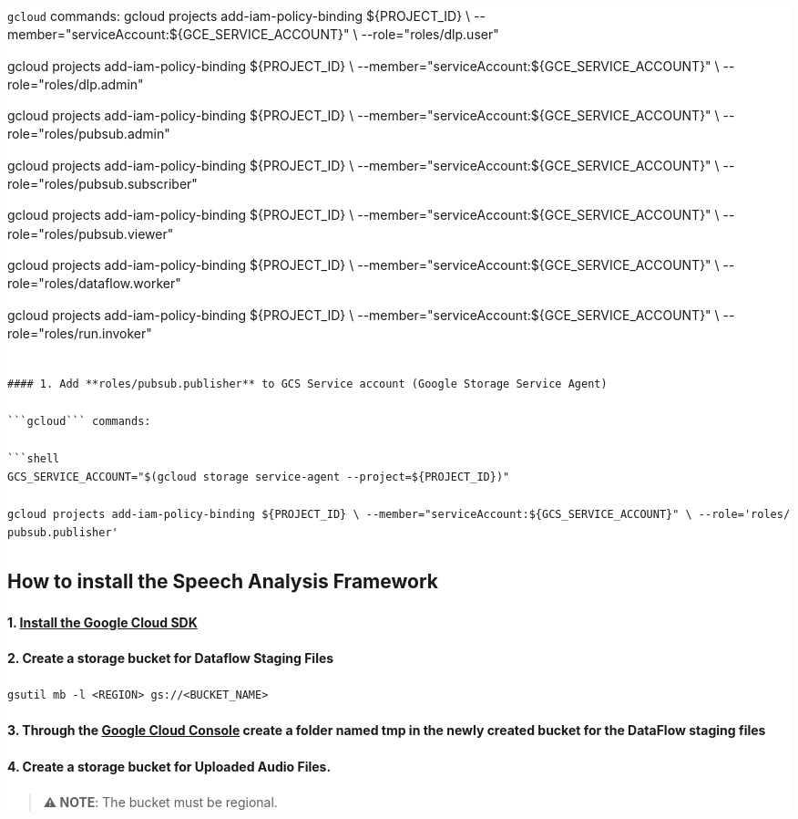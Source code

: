 ```gcloud``` commands:
gcloud projects add-iam-policy-binding ${PROJECT_ID} \ --member="serviceAccount:${GCE_SERVICE_ACCOUNT}" \ --role="roles/dlp.user" 

gcloud projects add-iam-policy-binding ${PROJECT_ID} \ --member="serviceAccount:${GCE_SERVICE_ACCOUNT}" \ --role="roles/dlp.admin" 

gcloud projects add-iam-policy-binding ${PROJECT_ID} \ --member="serviceAccount:${GCE_SERVICE_ACCOUNT}" \ --role="roles/pubsub.admin" 

gcloud projects add-iam-policy-binding ${PROJECT_ID} \ --member="serviceAccount:${GCE_SERVICE_ACCOUNT}" \ --role="roles/pubsub.subscriber" 

gcloud projects add-iam-policy-binding ${PROJECT_ID} \ --member="serviceAccount:${GCE_SERVICE_ACCOUNT}" \ --role="roles/pubsub.viewer" 

gcloud projects add-iam-policy-binding ${PROJECT_ID} \ --member="serviceAccount:${GCE_SERVICE_ACCOUNT}" \ --role="roles/dataflow.worker" 

gcloud projects add-iam-policy-binding ${PROJECT_ID} \ --member="serviceAccount:${GCE_SERVICE_ACCOUNT}" \ --role="roles/run.invoker"
```

#### 1. Add **roles/pubsub.publisher** to GCS Service account (Google Storage Service Agent)

```gcloud``` commands:

```shell
GCS_SERVICE_ACCOUNT="$(gcloud storage service-agent --project=${PROJECT_ID})"

gcloud projects add-iam-policy-binding ${PROJECT_ID} \ --member="serviceAccount:${GCS_SERVICE_ACCOUNT}" \ --role='roles/pubsub.publisher'
```


## How to install the Speech Analysis Framework

#### 1. [Install the Google Cloud SDK](https://cloud.google.com/sdk/install)

#### 2. Create a storage bucket for **Dataflow Staging Files**

```shell
gsutil mb -l <REGION> gs://<BUCKET_NAME>
```

#### 3. Through the [Google Cloud Console](https://console.cloud.google.com) create a folder named **tmp** in the newly created bucket for the DataFlow staging files

#### 4. Create a storage bucket for **Uploaded Audio Files**. 
> **⚠ NOTE**: The bucket must be regional.
